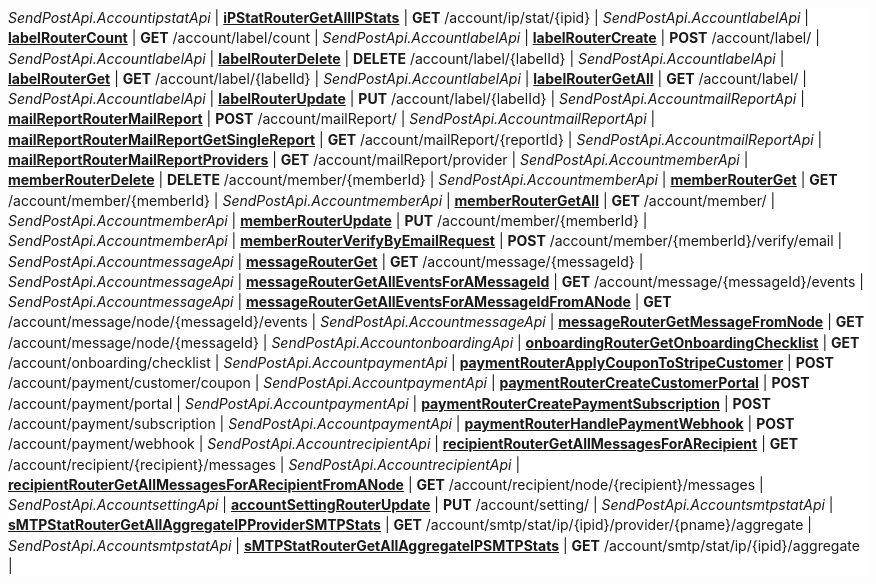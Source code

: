 *SendPostApi.AccountipstatApi* | [**iPStatRouterGetAllIPStats**](docs/AccountipstatApi.md#iPStatRouterGetAllIPStats) | **GET** /account/ip/stat/{ipid} | 
*SendPostApi.AccountlabelApi* | [**labelRouterCount**](docs/AccountlabelApi.md#labelRouterCount) | **GET** /account/label/count | 
*SendPostApi.AccountlabelApi* | [**labelRouterCreate**](docs/AccountlabelApi.md#labelRouterCreate) | **POST** /account/label/ | 
*SendPostApi.AccountlabelApi* | [**labelRouterDelete**](docs/AccountlabelApi.md#labelRouterDelete) | **DELETE** /account/label/{labelId} | 
*SendPostApi.AccountlabelApi* | [**labelRouterGet**](docs/AccountlabelApi.md#labelRouterGet) | **GET** /account/label/{labelId} | 
*SendPostApi.AccountlabelApi* | [**labelRouterGetAll**](docs/AccountlabelApi.md#labelRouterGetAll) | **GET** /account/label/ | 
*SendPostApi.AccountlabelApi* | [**labelRouterUpdate**](docs/AccountlabelApi.md#labelRouterUpdate) | **PUT** /account/label/{labelId} | 
*SendPostApi.AccountmailReportApi* | [**mailReportRouterMailReport**](docs/AccountmailReportApi.md#mailReportRouterMailReport) | **POST** /account/mailReport/ | 
*SendPostApi.AccountmailReportApi* | [**mailReportRouterMailReportGetSingleReport**](docs/AccountmailReportApi.md#mailReportRouterMailReportGetSingleReport) | **GET** /account/mailReport/{reportId} | 
*SendPostApi.AccountmailReportApi* | [**mailReportRouterMailReportProviders**](docs/AccountmailReportApi.md#mailReportRouterMailReportProviders) | **GET** /account/mailReport/provider | 
*SendPostApi.AccountmemberApi* | [**memberRouterDelete**](docs/AccountmemberApi.md#memberRouterDelete) | **DELETE** /account/member/{memberId} | 
*SendPostApi.AccountmemberApi* | [**memberRouterGet**](docs/AccountmemberApi.md#memberRouterGet) | **GET** /account/member/{memberId} | 
*SendPostApi.AccountmemberApi* | [**memberRouterGetAll**](docs/AccountmemberApi.md#memberRouterGetAll) | **GET** /account/member/ | 
*SendPostApi.AccountmemberApi* | [**memberRouterUpdate**](docs/AccountmemberApi.md#memberRouterUpdate) | **PUT** /account/member/{memberId} | 
*SendPostApi.AccountmemberApi* | [**memberRouterVerifyByEmailRequest**](docs/AccountmemberApi.md#memberRouterVerifyByEmailRequest) | **POST** /account/member/{memberId}/verify/email | 
*SendPostApi.AccountmessageApi* | [**messageRouterGet**](docs/AccountmessageApi.md#messageRouterGet) | **GET** /account/message/{messageId} | 
*SendPostApi.AccountmessageApi* | [**messageRouterGetAllEventsForAMessageId**](docs/AccountmessageApi.md#messageRouterGetAllEventsForAMessageId) | **GET** /account/message/{messageId}/events | 
*SendPostApi.AccountmessageApi* | [**messageRouterGetAllEventsForAMessageIdFromANode**](docs/AccountmessageApi.md#messageRouterGetAllEventsForAMessageIdFromANode) | **GET** /account/message/node/{messageId}/events | 
*SendPostApi.AccountmessageApi* | [**messageRouterGetMessageFromNode**](docs/AccountmessageApi.md#messageRouterGetMessageFromNode) | **GET** /account/message/node/{messageId} | 
*SendPostApi.AccountonboardingApi* | [**onboardingRouterGetOnboardingChecklist**](docs/AccountonboardingApi.md#onboardingRouterGetOnboardingChecklist) | **GET** /account/onboarding/checklist | 
*SendPostApi.AccountpaymentApi* | [**paymentRouterApplyCouponToStripeCustomer**](docs/AccountpaymentApi.md#paymentRouterApplyCouponToStripeCustomer) | **POST** /account/payment/customer/coupon | 
*SendPostApi.AccountpaymentApi* | [**paymentRouterCreateCustomerPortal**](docs/AccountpaymentApi.md#paymentRouterCreateCustomerPortal) | **POST** /account/payment/portal | 
*SendPostApi.AccountpaymentApi* | [**paymentRouterCreatePaymentSubscription**](docs/AccountpaymentApi.md#paymentRouterCreatePaymentSubscription) | **POST** /account/payment/subscription | 
*SendPostApi.AccountpaymentApi* | [**paymentRouterHandlePaymentWebhook**](docs/AccountpaymentApi.md#paymentRouterHandlePaymentWebhook) | **POST** /account/payment/webhook | 
*SendPostApi.AccountrecipientApi* | [**recipientRouterGetAllMessagesForARecipient**](docs/AccountrecipientApi.md#recipientRouterGetAllMessagesForARecipient) | **GET** /account/recipient/{recipient}/messages | 
*SendPostApi.AccountrecipientApi* | [**recipientRouterGetAllMessagesForARecipientFromANode**](docs/AccountrecipientApi.md#recipientRouterGetAllMessagesForARecipientFromANode) | **GET** /account/recipient/node/{recipient}/messages | 
*SendPostApi.AccountsettingApi* | [**accountSettingRouterUpdate**](docs/AccountsettingApi.md#accountSettingRouterUpdate) | **PUT** /account/setting/ | 
*SendPostApi.AccountsmtpstatApi* | [**sMTPStatRouterGetAllAggregateIPProviderSMTPStats**](docs/AccountsmtpstatApi.md#sMTPStatRouterGetAllAggregateIPProviderSMTPStats) | **GET** /account/smtp/stat/ip/{ipid}/provider/{pname}/aggregate | 
*SendPostApi.AccountsmtpstatApi* | [**sMTPStatRouterGetAllAggregateIPSMTPStats**](docs/AccountsmtpstatApi.md#sMTPStatRouterGetAllAggregateIPSMTPStats) | **GET** /account/smtp/stat/ip/{ipid}/aggregate | 